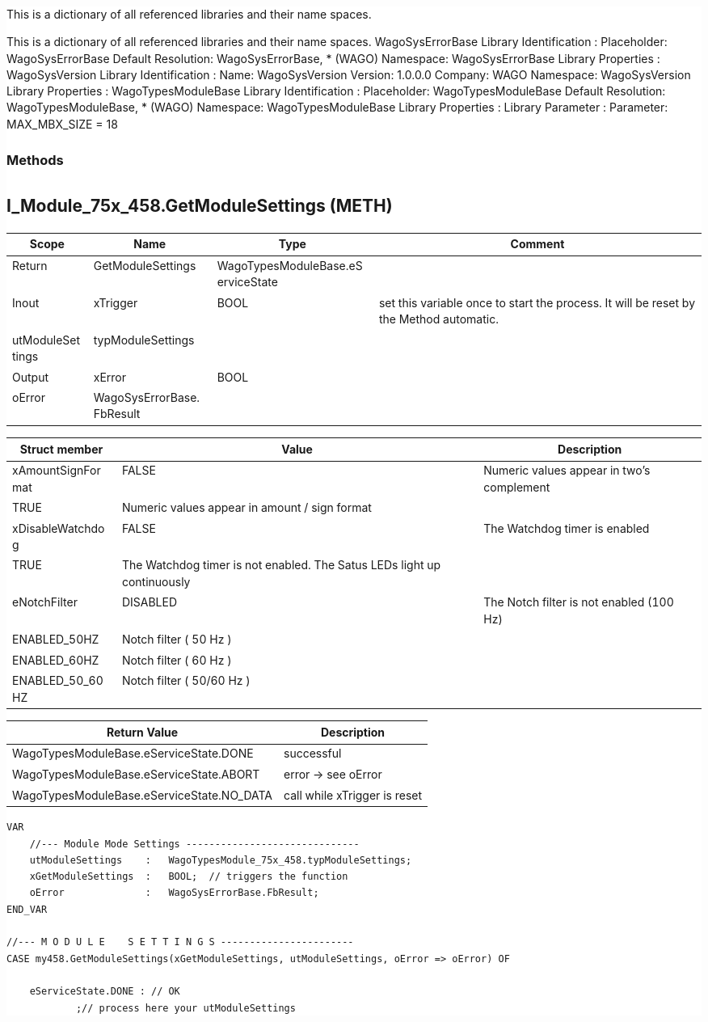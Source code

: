 This is a dictionary of all referenced libraries and their name spaces.

This is a dictionary of all referenced libraries and their name spaces. WagoSysErrorBase Library Identification : Placeholder: WagoSysErrorBase Default Resolution: WagoSysErrorBase, * (WAGO) Namespace: WagoSysErrorBase Library Properties : WagoSysVersion Library Identification : Name: WagoSysVersion Version: 1.0.0.0 Company: WAGO Namespace: WagoSysVersion Library Properties : WagoTypesModuleBase Library Identification : Placeholder: WagoTypesModuleBase Default Resolution: WagoTypesModuleBase, * (WAGO) Namespace: WagoTypesModuleBase Library Properties : Library Parameter : Parameter: MAX_MBX_SIZE = 18

### Methods


## I_Module_75x_458.GetModuleSettings (METH)


| Scope | Name | Type | Comment |
| --- | --- | --- | --- |
| Return | GetModuleSettings | WagoTypesModuleBase.eServiceState |  |
| Inout | xTrigger | BOOL | set this variable once to start the process. It will be reset by the Method automatic. |
| utModuleSettings | typModuleSettings |  |
| Output | xError | BOOL |  |
| oError | WagoSysErrorBase.FbResult |  |

| Struct member | Value | Description |
| --- | --- | --- |
| xAmountSignFormat | FALSE | Numeric values appear in two’s complement |
| TRUE | Numeric values appear in amount / sign format |
| xDisableWatchdog | FALSE | The Watchdog timer is enabled |
| TRUE | The Watchdog timer is not enabled. The Satus LEDs light up continuously |
| eNotchFilter | DISABLED | The Notch filter is not enabled (100 Hz) |
| ENABLED_50HZ | Notch filter ( 50 Hz ) |
| ENABLED_60HZ | Notch filter ( 60 Hz ) |
| ENABLED_50_60HZ | Notch filter ( 50/60 Hz ) |

| Return Value | Description |
| --- | --- |
| WagoTypesModuleBase.eServiceState.DONE | successful |
| WagoTypesModuleBase.eServiceState.ABORT | error -> see oError |
| WagoTypesModuleBase.eServiceState.NO_DATA | call while xTrigger is reset |

```
VAR
    //--- Module Mode Settings ------------------------------
    utModuleSettings    :   WagoTypesModule_75x_458.typModuleSettings;
    xGetModuleSettings  :   BOOL;  // triggers the function
    oError              :   WagoSysErrorBase.FbResult;
END_VAR

//--- M O D U L E    S E T T I N G S -----------------------
CASE my458.GetModuleSettings(xGetModuleSettings, utModuleSettings, oError => oError) OF

    eServiceState.DONE : // OK
            ;// process here your utModuleSettings

```